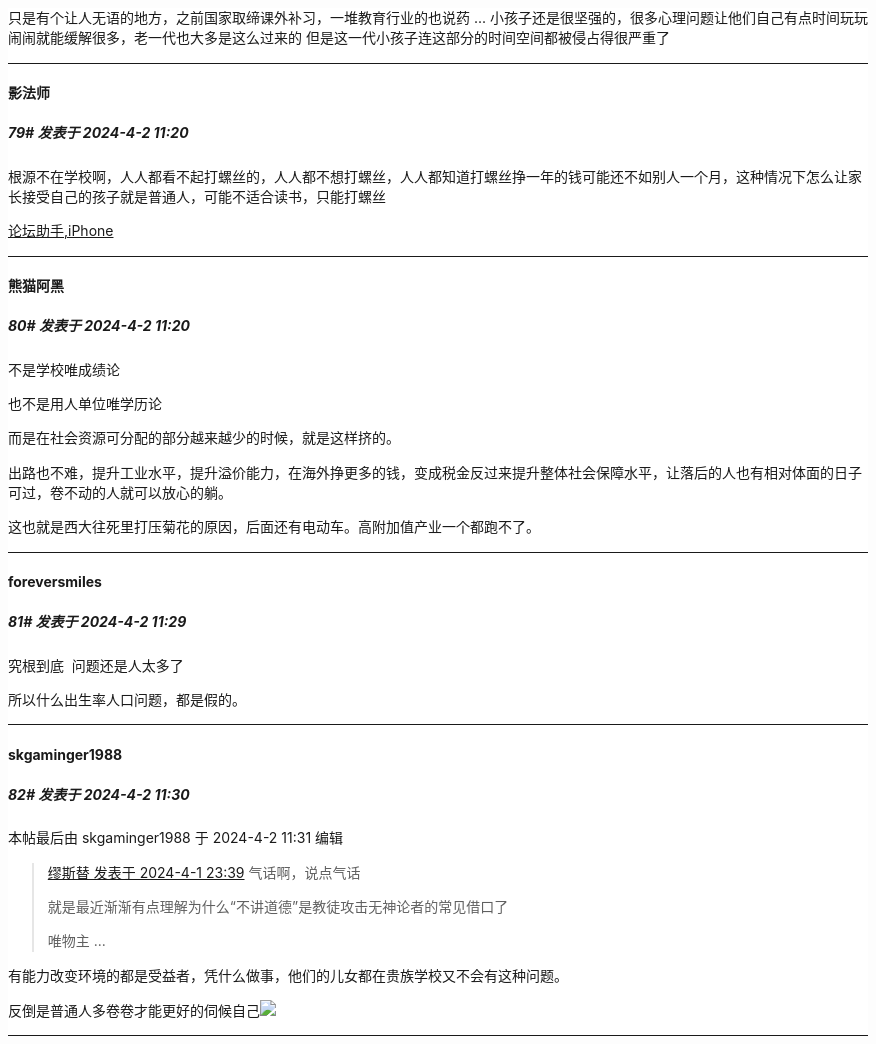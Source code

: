 只是有个让人无语的地方，之前国家取缔课外补习，一堆教育行业的也说药 ...</blockquote>
小孩子还是很坚强的，很多心理问题让他们自己有点时间玩玩闹闹就能缓解很多，老一代也大多是这么过来的
但是这一代小孩子连这部分的时间空间都被侵占得很严重了

*****

####  影法师  
##### 79#       发表于 2024-4-2 11:20

根源不在学校啊，人人都看不起打螺丝的，人人都不想打螺丝，人人都知道打螺丝挣一年的钱可能还不如别人一个月，这种情况下怎么让家长接受自己的孩子就是普通人，可能不适合读书，只能打螺丝

[论坛助手,iPhone](https://bbs.saraba1st.com/2b/forum.php?mod=viewthread&amp;tid=2029836)

*****

####  熊猫阿黑  
##### 80#       发表于 2024-4-2 11:20

不是学校唯成绩论

也不是用人单位唯学历论

而是在社会资源可分配的部分越来越少的时候，就是这样挤的。

出路也不难，提升工业水平，提升溢价能力，在海外挣更多的钱，变成税金反过来提升整体社会保障水平，让落后的人也有相对体面的日子可过，卷不动的人就可以放心的躺。

这也就是西大往死里打压菊花的原因，后面还有电动车。高附加值产业一个都跑不了。


*****

####  foreversmiles  
##### 81#       发表于 2024-4-2 11:29

究根到底  问题还是人太多了

所以什么出生率人口问题，都是假的。

*****

####  skgaminger1988  
##### 82#       发表于 2024-4-2 11:30

 本帖最后由 skgaminger1988 于 2024-4-2 11:31 编辑 
<blockquote><a href="httphttps://bbs.saraba1st.com/2b/forum.php?mod=redirect&amp;goto=findpost&amp;pid=64453348&amp;ptid=2178110" target="_blank">缪斯替 发表于 2024-4-1 23:39</a>
气话啊，说点气话

就是最近渐渐有点理解为什么“不讲道德”是教徒攻击无神论者的常见借口了

唯物主 ...</blockquote>
有能力改变环境的都是受益者，凭什么做事，他们的儿女都在贵族学校又不会有这种问题。

反倒是普通人多卷卷才能更好的伺候自己<img src="https://static.saraba1st.com/image/smiley/face2017/067.png" referrerpolicy="no-referrer">


*****
